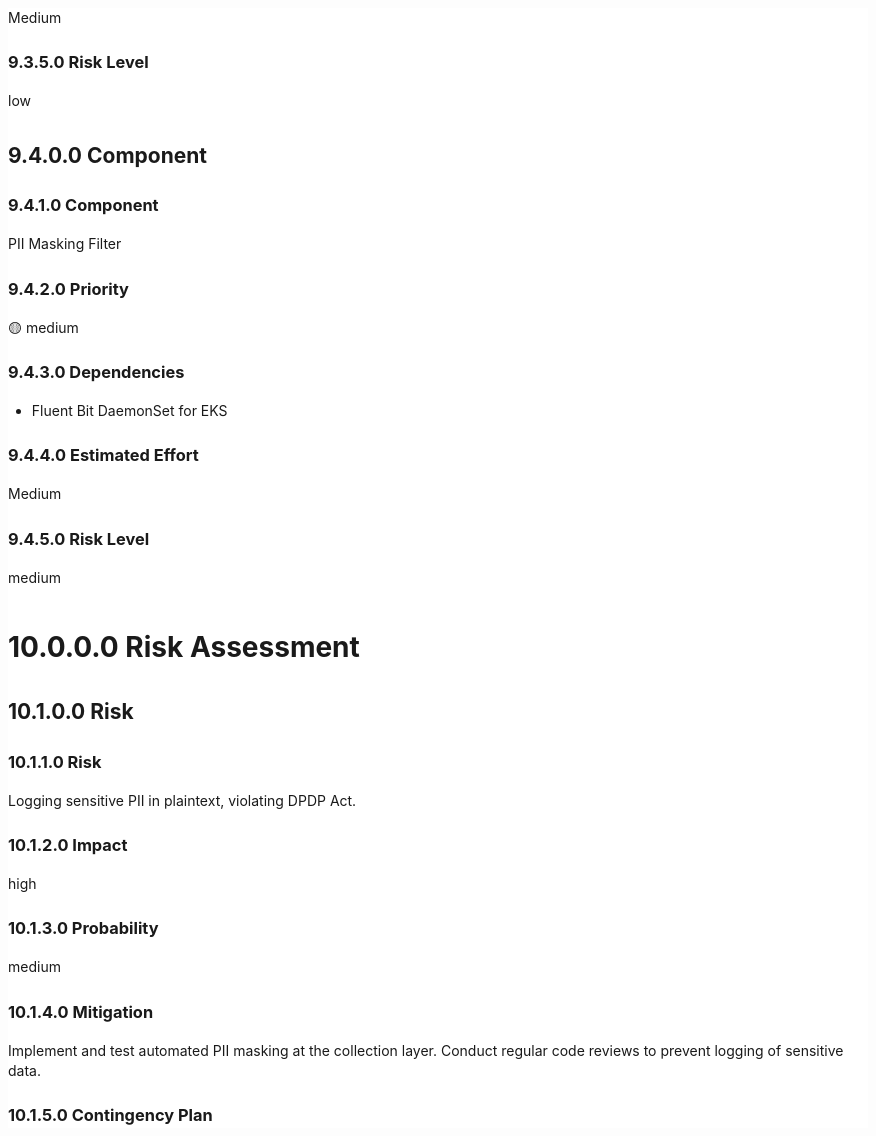 Medium

### 9.3.5.0 Risk Level

low

## 9.4.0.0 Component

### 9.4.1.0 Component

PII Masking Filter

### 9.4.2.0 Priority

🟡 medium

### 9.4.3.0 Dependencies

- Fluent Bit DaemonSet for EKS

### 9.4.4.0 Estimated Effort

Medium

### 9.4.5.0 Risk Level

medium

# 10.0.0.0 Risk Assessment

## 10.1.0.0 Risk

### 10.1.1.0 Risk

Logging sensitive PII in plaintext, violating DPDP Act.

### 10.1.2.0 Impact

high

### 10.1.3.0 Probability

medium

### 10.1.4.0 Mitigation

Implement and test automated PII masking at the collection layer. Conduct regular code reviews to prevent logging of sensitive data.

### 10.1.5.0 Contingency Plan
